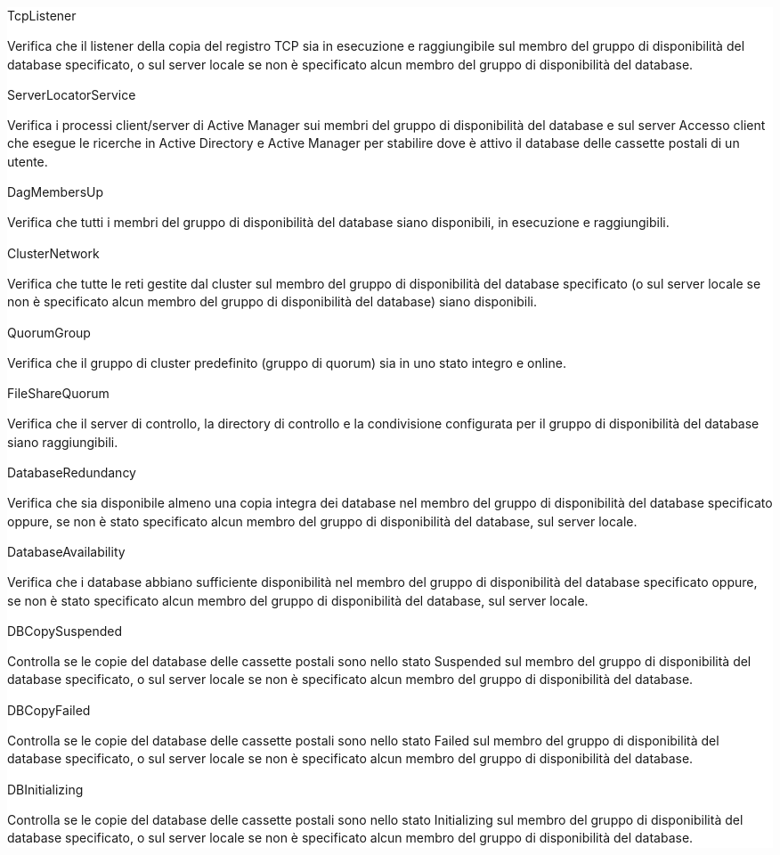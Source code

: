 <tr class="odd">
<td><p>TcpListener</p></td>
<td><p>Verifica che il listener della copia del registro TCP sia in esecuzione e raggiungibile sul membro del gruppo di disponibilità del database specificato, o sul server locale se non è specificato alcun membro del gruppo di disponibilità del database.</p></td>
</tr>
<tr class="even">
<td><p>ServerLocatorService</p></td>
<td><p>Verifica i processi client/server di Active Manager sui membri del gruppo di disponibilità del database e sul server Accesso client che esegue le ricerche in Active Directory e Active Manager per stabilire dove è attivo il database delle cassette postali di un utente.</p></td>
</tr>
<tr class="odd">
<td><p>DagMembersUp</p></td>
<td><p>Verifica che tutti i membri del gruppo di disponibilità del database siano disponibili, in esecuzione e raggiungibili.</p></td>
</tr>
<tr class="even">
<td><p>ClusterNetwork</p></td>
<td><p>Verifica che tutte le reti gestite dal cluster sul membro del gruppo di disponibilità del database specificato (o sul server locale se non è specificato alcun membro del gruppo di disponibilità del database) siano disponibili.</p></td>
</tr>
<tr class="odd">
<td><p>QuorumGroup</p></td>
<td><p>Verifica che il gruppo di cluster predefinito (gruppo di quorum) sia in uno stato integro e online.</p></td>
</tr>
<tr class="even">
<td><p>FileShareQuorum</p></td>
<td><p>Verifica che il server di controllo, la directory di controllo e la condivisione configurata per il gruppo di disponibilità del database siano raggiungibili.</p></td>
</tr>
<tr class="odd">
<td><p>DatabaseRedundancy</p></td>
<td><p>Verifica che sia disponibile almeno una copia integra dei database nel membro del gruppo di disponibilità del database specificato oppure, se non è stato specificato alcun membro del gruppo di disponibilità del database, sul server locale.</p></td>
</tr>
<tr class="even">
<td><p>DatabaseAvailability</p></td>
<td><p>Verifica che i database abbiano sufficiente disponibilità nel membro del gruppo di disponibilità del database specificato oppure, se non è stato specificato alcun membro del gruppo di disponibilità del database, sul server locale.</p></td>
</tr>
<tr class="odd">
<td><p>DBCopySuspended</p></td>
<td><p>Controlla se le copie del database delle cassette postali sono nello stato Suspended sul membro del gruppo di disponibilità del database specificato, o sul server locale se non è specificato alcun membro del gruppo di disponibilità del database.</p></td>
</tr>
<tr class="even">
<td><p>DBCopyFailed</p></td>
<td><p>Controlla se le copie del database delle cassette postali sono nello stato Failed sul membro del gruppo di disponibilità del database specificato, o sul server locale se non è specificato alcun membro del gruppo di disponibilità del database.</p></td>
</tr>
<tr class="odd">
<td><p>DBInitializing</p></td>
<td><p>Controlla se le copie del database delle cassette postali sono nello stato Initializing sul membro del gruppo di disponibilità del database specificato, o sul server locale se non è specificato alcun membro del gruppo di disponibilità del database.</p></td>
</tr>
<tr class="even">